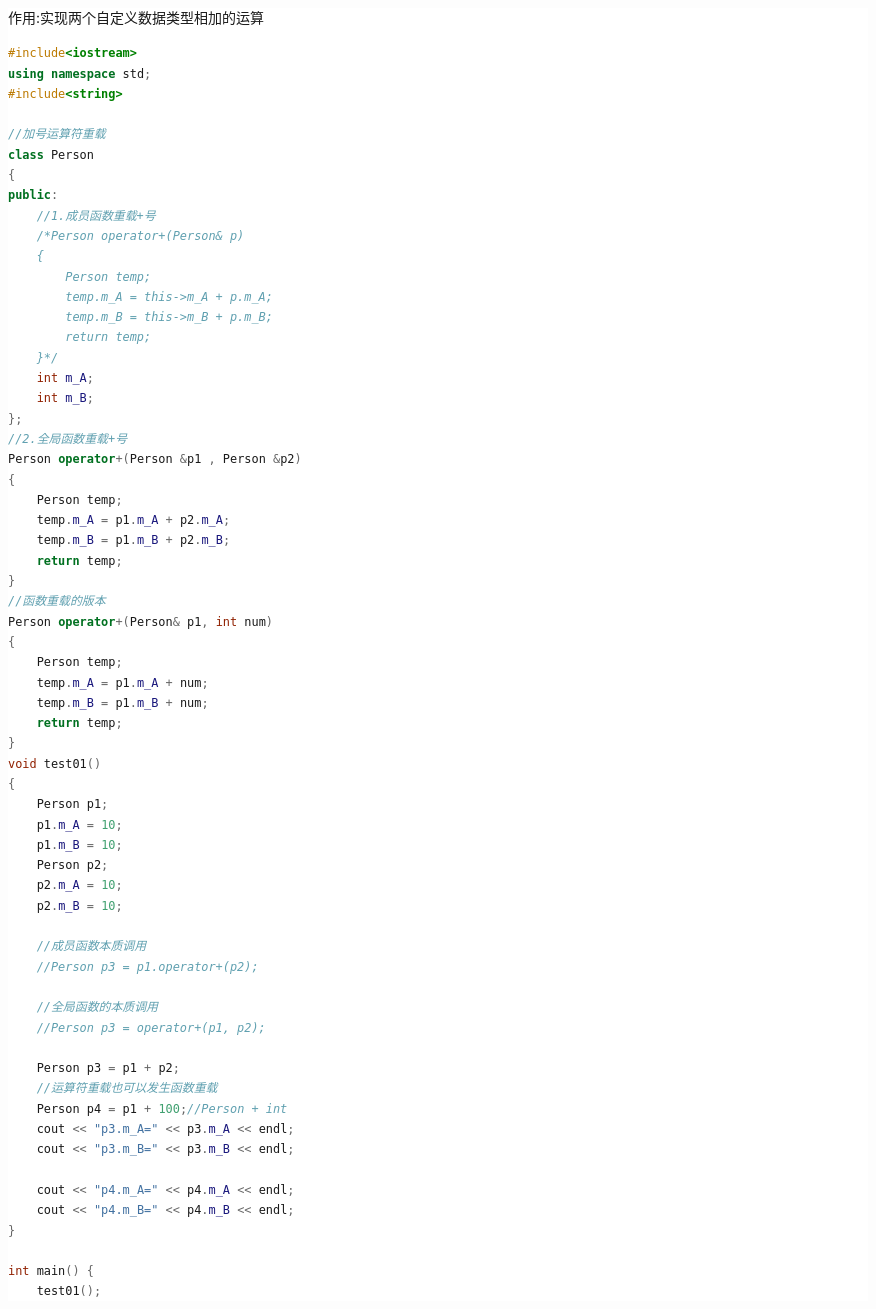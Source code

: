 作用:实现两个自定义数据类型相加的运算
```cpp
#include<iostream>
using namespace std;
#include<string>

//加号运算符重载
class Person
{
public:
	//1.成员函数重载+号
	/*Person operator+(Person& p)
	{
		Person temp;
		temp.m_A = this->m_A + p.m_A;
		temp.m_B = this->m_B + p.m_B;
		return temp;
	}*/
	int m_A;
	int m_B;
};
//2.全局函数重载+号
Person operator+(Person &p1 , Person &p2)
{
	Person temp;
	temp.m_A = p1.m_A + p2.m_A;
	temp.m_B = p1.m_B + p2.m_B;
	return temp;
}
//函数重载的版本
Person operator+(Person& p1, int num)
{
	Person temp;
	temp.m_A = p1.m_A + num;
	temp.m_B = p1.m_B + num;
	return temp;
}
void test01()
{
	Person p1;
	p1.m_A = 10;
	p1.m_B = 10;
	Person p2;
	p2.m_A = 10;
	p2.m_B = 10;

	//成员函数本质调用
	//Person p3 = p1.operator+(p2);

	//全局函数的本质调用
	//Person p3 = operator+(p1, p2);

	Person p3 = p1 + p2;
	//运算符重载也可以发生函数重载
	Person p4 = p1 + 100;//Person + int
	cout << "p3.m_A=" << p3.m_A << endl;
	cout << "p3.m_B=" << p3.m_B << endl;

	cout << "p4.m_A=" << p4.m_A << endl;
	cout << "p4.m_B=" << p4.m_B << endl;
}

int main() {
	test01();
```